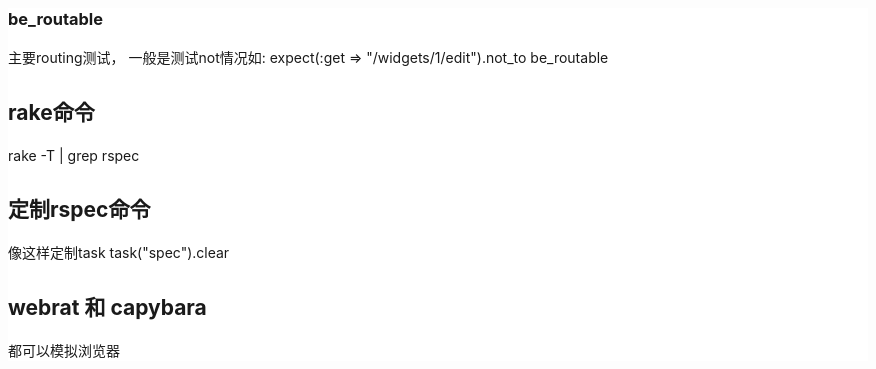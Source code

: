 ### be_routable
主要routing测试， 一般是测试not情况如:
  expect(:get => "/widgets/1/edit").not_to be_routable

## rake命令
rake -T | grep rspec

## 定制rspec命令
像这样定制task
  task("spec").clear

## webrat 和 capybara
都可以模拟浏览器

